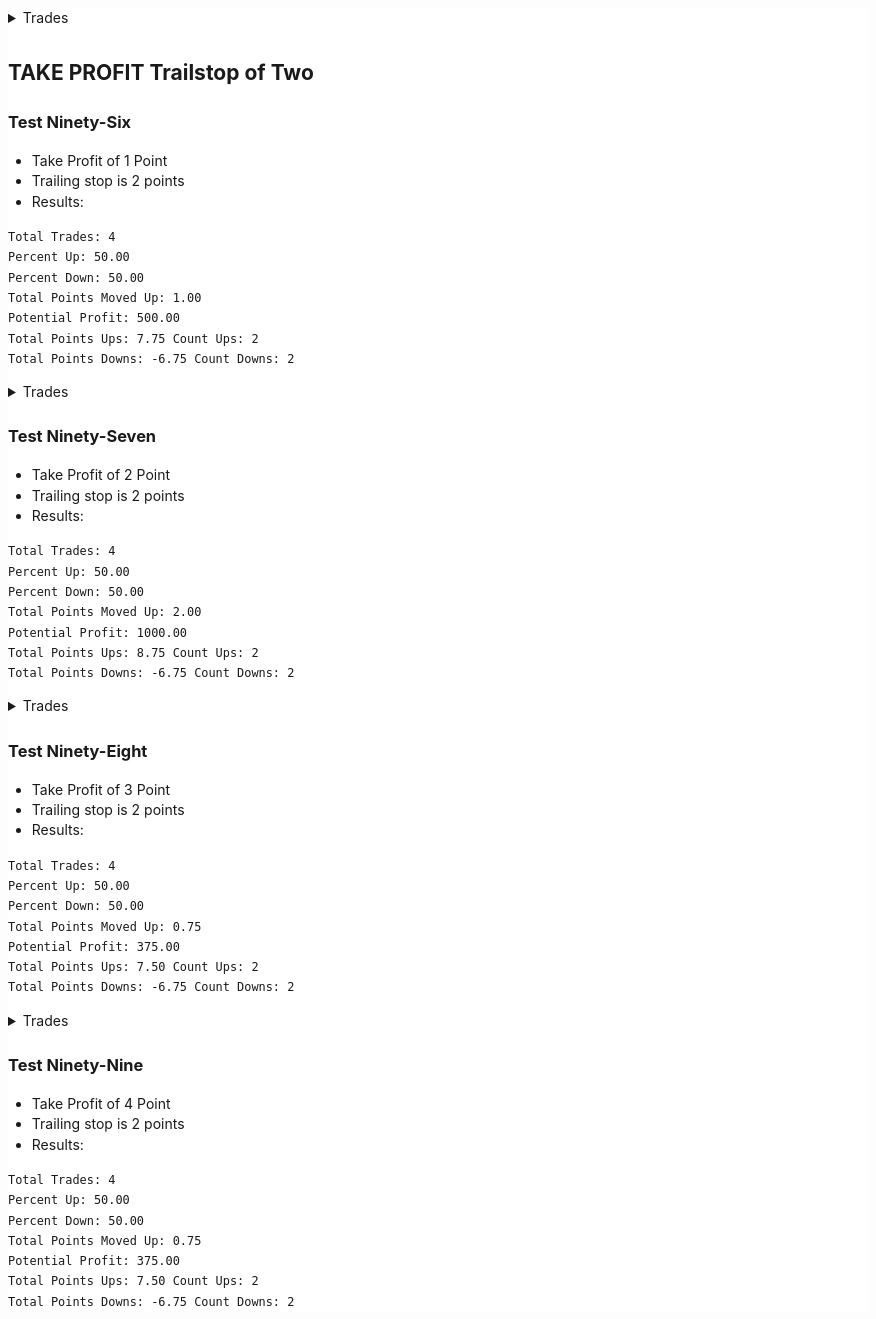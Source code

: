 <details><summary>Trades</summary></details>

## TAKE PROFIT Trailstop of Two

### Test Ninety-Six
* Take Profit of 1 Point
* Trailing stop is 2 points
* Results:
```
Total Trades: 4
Percent Up: 50.00
Percent Down: 50.00
Total Points Moved Up: 1.00
Potential Profit: 500.00
Total Points Ups: 7.75 Count Ups: 2
Total Points Downs: -6.75 Count Downs: 2
```

<details><summary>Trades</summary></details>

### Test Ninety-Seven
* Take Profit of 2 Point
* Trailing stop is 2 points
* Results:
```
Total Trades: 4
Percent Up: 50.00
Percent Down: 50.00
Total Points Moved Up: 2.00
Potential Profit: 1000.00
Total Points Ups: 8.75 Count Ups: 2
Total Points Downs: -6.75 Count Downs: 2
```

<details><summary>Trades</summary></details>

### Test Ninety-Eight
* Take Profit of 3 Point
* Trailing stop is 2 points
* Results:
```
Total Trades: 4
Percent Up: 50.00
Percent Down: 50.00
Total Points Moved Up: 0.75
Potential Profit: 375.00
Total Points Ups: 7.50 Count Ups: 2
Total Points Downs: -6.75 Count Downs: 2
```

<details><summary>Trades</summary></details>

### Test Ninety-Nine
* Take Profit of 4 Point
* Trailing stop is 2 points
* Results:
```
Total Trades: 4
Percent Up: 50.00
Percent Down: 50.00
Total Points Moved Up: 0.75
Potential Profit: 375.00
Total Points Ups: 7.50 Count Ups: 2
Total Points Downs: -6.75 Count Downs: 2
```